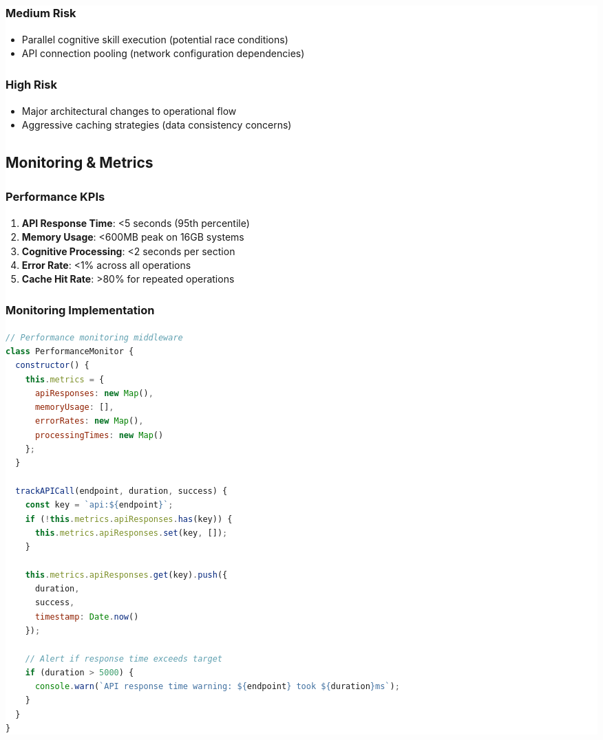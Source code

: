 ### Medium Risk
- Parallel cognitive skill execution (potential race conditions)
- API connection pooling (network configuration dependencies)

### High Risk
- Major architectural changes to operational flow
- Aggressive caching strategies (data consistency concerns)

## Monitoring & Metrics

### Performance KPIs
1. **API Response Time**: <5 seconds (95th percentile)
2. **Memory Usage**: <600MB peak on 16GB systems
3. **Cognitive Processing**: <2 seconds per section
4. **Error Rate**: <1% across all operations
5. **Cache Hit Rate**: >80% for repeated operations

### Monitoring Implementation
```javascript
// Performance monitoring middleware
class PerformanceMonitor {
  constructor() {
    this.metrics = {
      apiResponses: new Map(),
      memoryUsage: [],
      errorRates: new Map(),
      processingTimes: new Map()
    };
  }
  
  trackAPICall(endpoint, duration, success) {
    const key = `api:${endpoint}`;
    if (!this.metrics.apiResponses.has(key)) {
      this.metrics.apiResponses.set(key, []);
    }
    
    this.metrics.apiResponses.get(key).push({
      duration,
      success,
      timestamp: Date.now()
    });
    
    // Alert if response time exceeds target
    if (duration > 5000) {
      console.warn(`API response time warning: ${endpoint} took ${duration}ms`);
    }
  }
}
```
